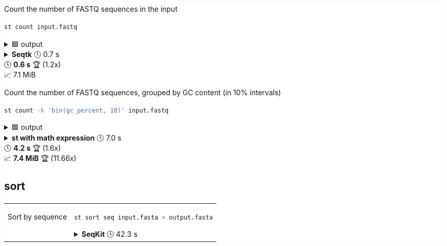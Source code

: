 Count the number of FASTQ sequences in the input

</td>

<td markdown>

```bash
st count input.fastq
```

<details><summary>🟦 output</summary></details>

<details markdown><summary><b>Seqtk</b> 🕓 0.7 s</summary></details>

</td>

<td>🕓 <b>0.6 s</b> 🏆 (1.2x)<br/>📈 7.1 MiB</td>

</tr>

<tr markdown>
<td markdown>

Count the number of FASTQ sequences, grouped by GC content (in 10% intervals)

</td>

<td markdown>

```bash
st count -k 'bin(gc_percent, 10)' input.fastq
```

<details><summary>🟦 output</summary></details>

<details markdown><summary><b>st with math expression</b> 🕓 7.0 s</summary></details>

</td>

<td>🕓 <b>4.2 s</b> 🏆 (1.6x)<br/>📈 <b>7.4 MiB</b> 🏆 (11.66x)</td>

</tr>

</table>

## sort
<table markdown class="cmd">

<tr markdown>
<td markdown>

Sort by sequence

</td>

<td markdown>

```bash
st sort seq input.fasta > output.fasta
```


<details markdown><summary><b>SeqKit</b> 🕓 42.3 s</summary></details>
